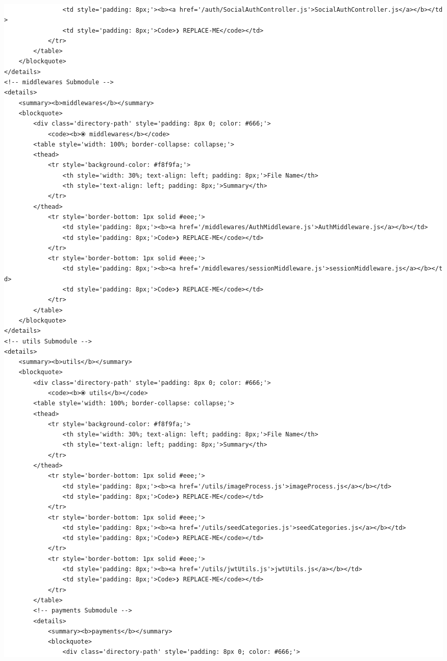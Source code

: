 					<td style='padding: 8px;'><b><a href='/auth/SocialAuthController.js'>SocialAuthController.js</a></b></td>
					<td style='padding: 8px;'>Code>❯ REPLACE-ME</code></td>
				</tr>
			</table>
		</blockquote>
	</details>
	<!-- middlewares Submodule -->
	<details>
		<summary><b>middlewares</b></summary>
		<blockquote>
			<div class='directory-path' style='padding: 8px 0; color: #666;'>
				<code><b>⦿ middlewares</b></code>
			<table style='width: 100%; border-collapse: collapse;'>
			<thead>
				<tr style='background-color: #f8f9fa;'>
					<th style='width: 30%; text-align: left; padding: 8px;'>File Name</th>
					<th style='text-align: left; padding: 8px;'>Summary</th>
				</tr>
			</thead>
				<tr style='border-bottom: 1px solid #eee;'>
					<td style='padding: 8px;'><b><a href='/middlewares/AuthMiddleware.js'>AuthMiddleware.js</a></b></td>
					<td style='padding: 8px;'>Code>❯ REPLACE-ME</code></td>
				</tr>
				<tr style='border-bottom: 1px solid #eee;'>
					<td style='padding: 8px;'><b><a href='/middlewares/sessionMiddleware.js'>sessionMiddleware.js</a></b></td>
					<td style='padding: 8px;'>Code>❯ REPLACE-ME</code></td>
				</tr>
			</table>
		</blockquote>
	</details>
	<!-- utils Submodule -->
	<details>
		<summary><b>utils</b></summary>
		<blockquote>
			<div class='directory-path' style='padding: 8px 0; color: #666;'>
				<code><b>⦿ utils</b></code>
			<table style='width: 100%; border-collapse: collapse;'>
			<thead>
				<tr style='background-color: #f8f9fa;'>
					<th style='width: 30%; text-align: left; padding: 8px;'>File Name</th>
					<th style='text-align: left; padding: 8px;'>Summary</th>
				</tr>
			</thead>
				<tr style='border-bottom: 1px solid #eee;'>
					<td style='padding: 8px;'><b><a href='/utils/imageProcess.js'>imageProcess.js</a></b></td>
					<td style='padding: 8px;'>Code>❯ REPLACE-ME</code></td>
				</tr>
				<tr style='border-bottom: 1px solid #eee;'>
					<td style='padding: 8px;'><b><a href='/utils/seedCategories.js'>seedCategories.js</a></b></td>
					<td style='padding: 8px;'>Code>❯ REPLACE-ME</code></td>
				</tr>
				<tr style='border-bottom: 1px solid #eee;'>
					<td style='padding: 8px;'><b><a href='/utils/jwtUtils.js'>jwtUtils.js</a></b></td>
					<td style='padding: 8px;'>Code>❯ REPLACE-ME</code></td>
				</tr>
			</table>
			<!-- payments Submodule -->
			<details>
				<summary><b>payments</b></summary>
				<blockquote>
					<div class='directory-path' style='padding: 8px 0; color: #666;'>
